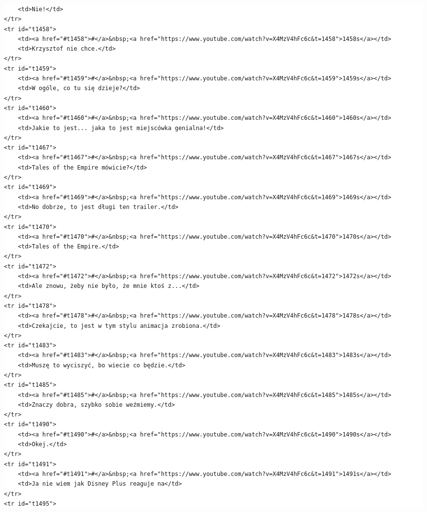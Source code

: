         <td>Nie!</td>
    </tr>
    <tr id="t1458">
        <td><a href="#t1458">#</a>&nbsp;<a href="https://www.youtube.com/watch?v=X4MzV4hFc6c&t=1458">1458s</a></td>
        <td>Krzysztof nie chce.</td>
    </tr>
    <tr id="t1459">
        <td><a href="#t1459">#</a>&nbsp;<a href="https://www.youtube.com/watch?v=X4MzV4hFc6c&t=1459">1459s</a></td>
        <td>W ogóle, co tu się dzieje?</td>
    </tr>
    <tr id="t1460">
        <td><a href="#t1460">#</a>&nbsp;<a href="https://www.youtube.com/watch?v=X4MzV4hFc6c&t=1460">1460s</a></td>
        <td>Jakie to jest... jaka to jest miejscówka genialna!</td>
    </tr>
    <tr id="t1467">
        <td><a href="#t1467">#</a>&nbsp;<a href="https://www.youtube.com/watch?v=X4MzV4hFc6c&t=1467">1467s</a></td>
        <td>Tales of the Empire mówicie?</td>
    </tr>
    <tr id="t1469">
        <td><a href="#t1469">#</a>&nbsp;<a href="https://www.youtube.com/watch?v=X4MzV4hFc6c&t=1469">1469s</a></td>
        <td>No dobrze, to jest długi ten trailer.</td>
    </tr>
    <tr id="t1470">
        <td><a href="#t1470">#</a>&nbsp;<a href="https://www.youtube.com/watch?v=X4MzV4hFc6c&t=1470">1470s</a></td>
        <td>Tales of the Empire.</td>
    </tr>
    <tr id="t1472">
        <td><a href="#t1472">#</a>&nbsp;<a href="https://www.youtube.com/watch?v=X4MzV4hFc6c&t=1472">1472s</a></td>
        <td>Ale znowu, żeby nie było, że mnie ktoś z...</td>
    </tr>
    <tr id="t1478">
        <td><a href="#t1478">#</a>&nbsp;<a href="https://www.youtube.com/watch?v=X4MzV4hFc6c&t=1478">1478s</a></td>
        <td>Czekajcie, to jest w tym stylu animacja zrobiona.</td>
    </tr>
    <tr id="t1483">
        <td><a href="#t1483">#</a>&nbsp;<a href="https://www.youtube.com/watch?v=X4MzV4hFc6c&t=1483">1483s</a></td>
        <td>Muszę to wyciszyć, bo wiecie co będzie.</td>
    </tr>
    <tr id="t1485">
        <td><a href="#t1485">#</a>&nbsp;<a href="https://www.youtube.com/watch?v=X4MzV4hFc6c&t=1485">1485s</a></td>
        <td>Znaczy dobra, szybko sobie weźmiemy.</td>
    </tr>
    <tr id="t1490">
        <td><a href="#t1490">#</a>&nbsp;<a href="https://www.youtube.com/watch?v=X4MzV4hFc6c&t=1490">1490s</a></td>
        <td>Okej.</td>
    </tr>
    <tr id="t1491">
        <td><a href="#t1491">#</a>&nbsp;<a href="https://www.youtube.com/watch?v=X4MzV4hFc6c&t=1491">1491s</a></td>
        <td>Ja nie wiem jak Disney Plus reaguje na</td>
    </tr>
    <tr id="t1495">
